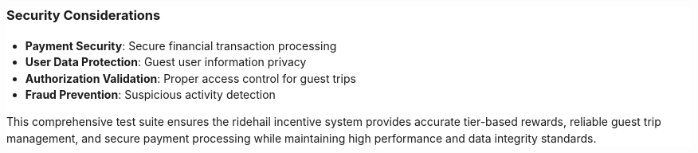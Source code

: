 ### Security Considerations
- **Payment Security**: Secure financial transaction processing
- **User Data Protection**: Guest user information privacy
- **Authorization Validation**: Proper access control for guest trips
- **Fraud Prevention**: Suspicious activity detection

This comprehensive test suite ensures the ridehail incentive system provides accurate tier-based rewards, reliable guest trip management, and secure payment processing while maintaining high performance and data integrity standards.